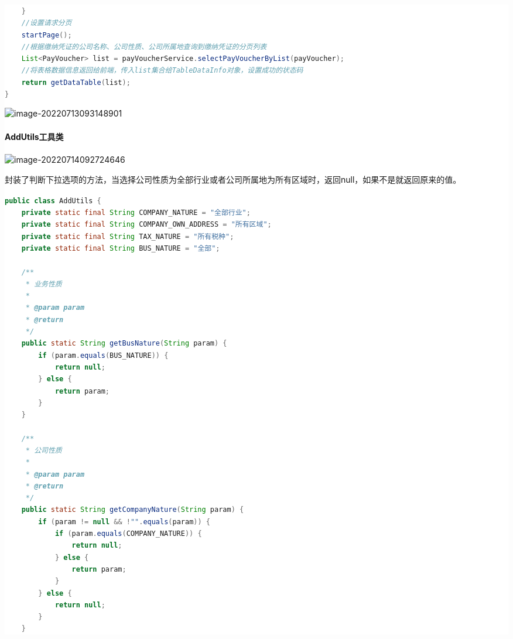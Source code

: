 ```java
    }
    //设置请求分页
    startPage();
    //根据缴纳凭证的公司名称、公司性质、公司所属地查询到缴纳凭证的分页列表
    List<PayVoucher> list = payVoucherService.selectPayVoucherByList(payVoucher);
    //将表格数据信息返回给前端，传入list集合给TableDataInfo对象，设置成功的状态码
    return getDataTable(list);
}
```

![image-20220713093148901](C:\Users\鹤\AppData\Roaming\Typora\typora-user-images\image-20220713093148901.png)

#### AddUtils工具类

![image-20220714092724646](C:\Users\鹤\AppData\Roaming\Typora\typora-user-images\image-20220714092724646.png)

封装了判断下拉选项的方法，当选择公司性质为全部行业或者公司所属地为所有区域时，返回null，如果不是就返回原来的值。

```java
public class AddUtils {
    private static final String COMPANY_NATURE = "全部行业";
    private static final String COMPANY_OWN_ADDRESS = "所有区域";
    private static final String TAX_NATURE = "所有税种";
    private static final String BUS_NATURE = "全部";

    /**
     * 业务性质
     *
     * @param param
     * @return
     */
    public static String getBusNature(String param) {
        if (param.equals(BUS_NATURE)) {
            return null;
        } else {
            return param;
        }
    }

    /**
     * 公司性质
     *
     * @param param
     * @return
     */
    public static String getCompanyNature(String param) {
        if (param != null && !"".equals(param)) {
            if (param.equals(COMPANY_NATURE)) {
                return null;
            } else {
                return param;
            }
        } else {
            return null;
        }
    }
```
